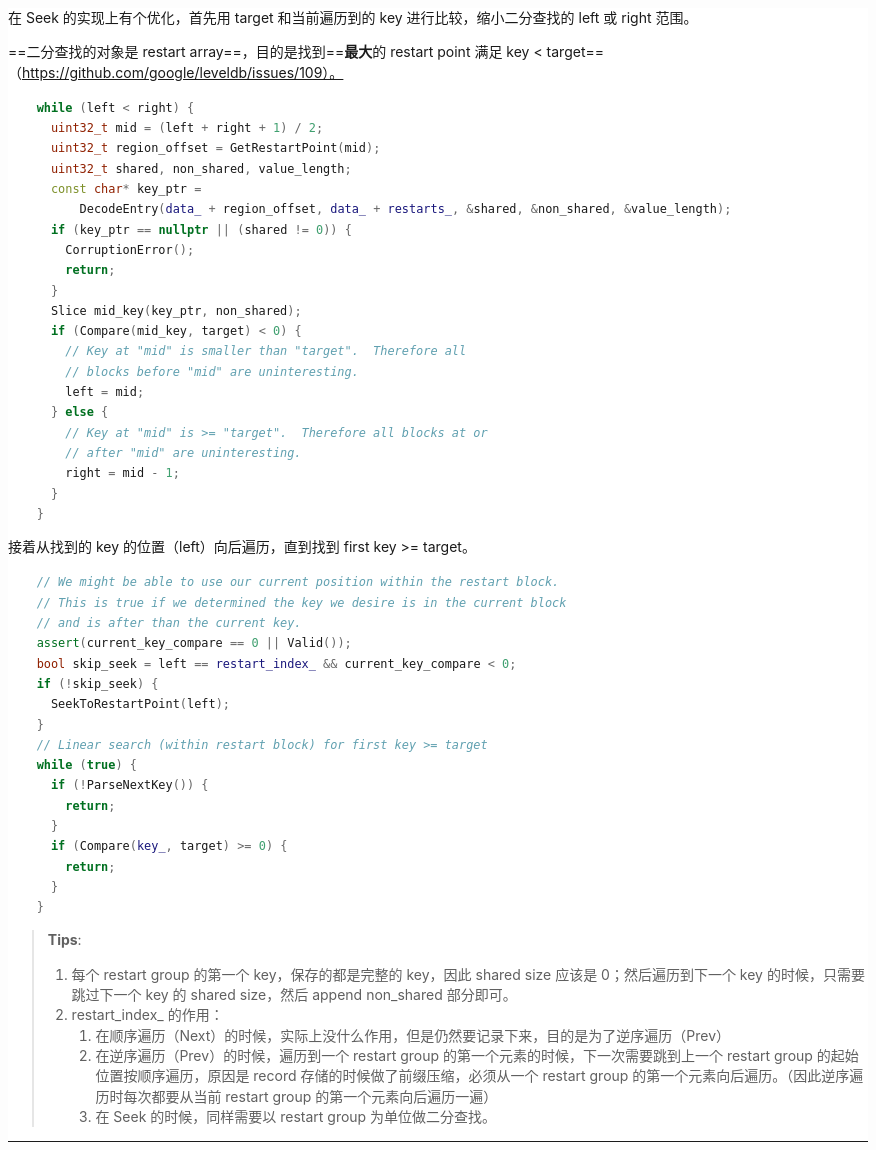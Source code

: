 在 Seek 的实现上有个优化，首先用 target 和当前遍历到的 key 进行比较，缩小二分查找的 left 或 right 范围。



==二分查找的对象是 restart array==，目的是找到==**最大**的 restart point 满足 key < target==（https://github.com/google/leveldb/issues/109）。

```cpp
    while (left < right) {
      uint32_t mid = (left + right + 1) / 2;
      uint32_t region_offset = GetRestartPoint(mid);
      uint32_t shared, non_shared, value_length;
      const char* key_ptr =
          DecodeEntry(data_ + region_offset, data_ + restarts_, &shared, &non_shared, &value_length);
      if (key_ptr == nullptr || (shared != 0)) {
        CorruptionError();
        return;
      }
      Slice mid_key(key_ptr, non_shared);
      if (Compare(mid_key, target) < 0) {
        // Key at "mid" is smaller than "target".  Therefore all
        // blocks before "mid" are uninteresting.
        left = mid;
      } else {
        // Key at "mid" is >= "target".  Therefore all blocks at or
        // after "mid" are uninteresting.
        right = mid - 1;
      }
    }
```

接着从找到的 key 的位置（left）向后遍历，直到找到 first key >= target。

```cpp
    // We might be able to use our current position within the restart block.
    // This is true if we determined the key we desire is in the current block
    // and is after than the current key.
    assert(current_key_compare == 0 || Valid());
    bool skip_seek = left == restart_index_ && current_key_compare < 0;
    if (!skip_seek) {
      SeekToRestartPoint(left);
    }
    // Linear search (within restart block) for first key >= target
    while (true) {
      if (!ParseNextKey()) {
        return;
      }
      if (Compare(key_, target) >= 0) {
        return;
      }
    }
```

> **Tips**:
>
> 1. 每个 restart group 的第一个 key，保存的都是完整的 key，因此 shared size 应该是 0；然后遍历到下一个 key 的时候，只需要跳过下一个 key 的 shared size，然后 append non_shared 部分即可。
> 2. restart_index_ 的作用：
>    1. 在顺序遍历（Next）的时候，实际上没什么作用，但是仍然要记录下来，目的是为了逆序遍历（Prev）
>    2. 在逆序遍历（Prev）的时候，遍历到一个 restart group 的第一个元素的时候，下一次需要跳到上一个 restart group 的起始位置按顺序遍历，原因是 record 存储的时候做了前缀压缩，必须从一个 restart group 的第一个元素向后遍历。（因此逆序遍历时每次都要从当前 restart group 的第一个元素向后遍历一遍）
>    3. 在 Seek 的时候，同样需要以 restart group 为单位做二分查找。

---